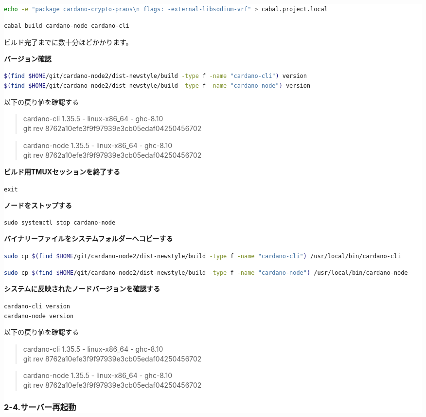 ```bash
echo -e "package cardano-crypto-praos\n flags: -external-libsodium-vrf" > cabal.project.local
```


```bash
cabal build cardano-node cardano-cli
```

ビルド完了までに数十分ほどかかります。  

**バージョン確認**

```bash
$(find $HOME/git/cardano-node2/dist-newstyle/build -type f -name "cardano-cli") version  
$(find $HOME/git/cardano-node2/dist-newstyle/build -type f -name "cardano-node") version  
```
以下の戻り値を確認する  
>cardano-cli 1.35.5 - linux-x86_64 - ghc-8.10  
git rev 8762a10efe3f9f97939e3cb05edaf04250456702  

>cardano-node 1.35.5 - linux-x86_64 - ghc-8.10  
git rev 8762a10efe3f9f97939e3cb05edaf04250456702  

**ビルド用TMUXセッションを終了する** 
```
exit
```

**ノードをストップする** 
```
sudo systemctl stop cardano-node
```

**バイナリーファイルをシステムフォルダーへコピーする**

```bash
sudo cp $(find $HOME/git/cardano-node2/dist-newstyle/build -type f -name "cardano-cli") /usr/local/bin/cardano-cli
```

```bash
sudo cp $(find $HOME/git/cardano-node2/dist-newstyle/build -type f -name "cardano-node") /usr/local/bin/cardano-node
```

**システムに反映されたノードバージョンを確認する**

```bash
cardano-cli version
cardano-node version
```

以下の戻り値を確認する  
>cardano-cli 1.35.5 - linux-x86_64 - ghc-8.10  
git rev 8762a10efe3f9f97939e3cb05edaf04250456702  

>cardano-node 1.35.5 - linux-x86_64 - ghc-8.10  
git rev 8762a10efe3f9f97939e3cb05edaf04250456702  

### **2-4.サーバー再起動**
